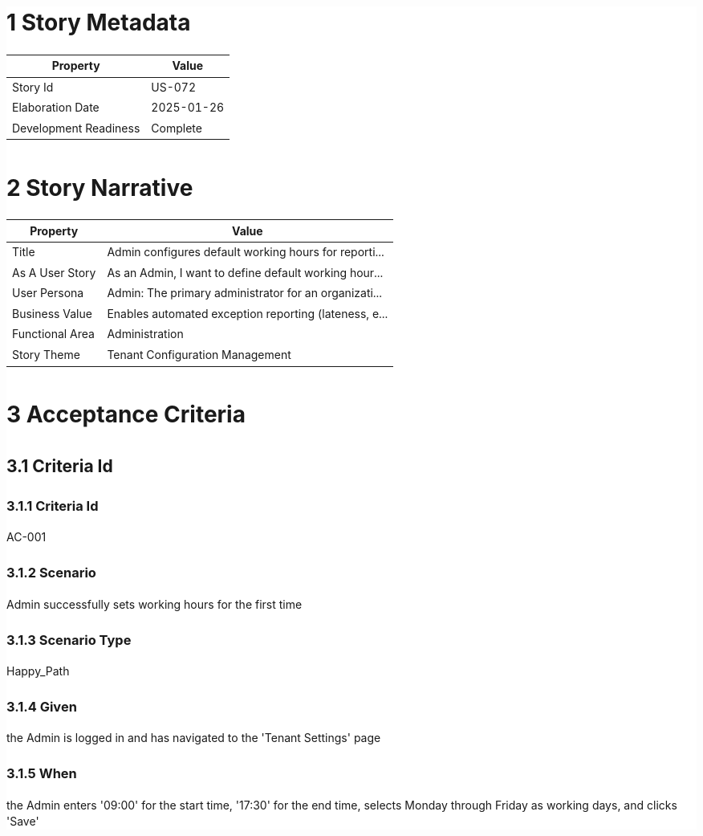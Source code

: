 # 1 Story Metadata

| Property | Value |
|----------|-------|
| Story Id | US-072 |
| Elaboration Date | 2025-01-26 |
| Development Readiness | Complete |

# 2 Story Narrative

| Property | Value |
|----------|-------|
| Title | Admin configures default working hours for reporti... |
| As A User Story | As an Admin, I want to define default working hour... |
| User Persona | Admin: The primary administrator for an organizati... |
| Business Value | Enables automated exception reporting (lateness, e... |
| Functional Area | Administration |
| Story Theme | Tenant Configuration Management |

# 3 Acceptance Criteria

## 3.1 Criteria Id

### 3.1.1 Criteria Id

AC-001

### 3.1.2 Scenario

Admin successfully sets working hours for the first time

### 3.1.3 Scenario Type

Happy_Path

### 3.1.4 Given

the Admin is logged in and has navigated to the 'Tenant Settings' page

### 3.1.5 When

the Admin enters '09:00' for the start time, '17:30' for the end time, selects Monday through Friday as working days, and clicks 'Save'
